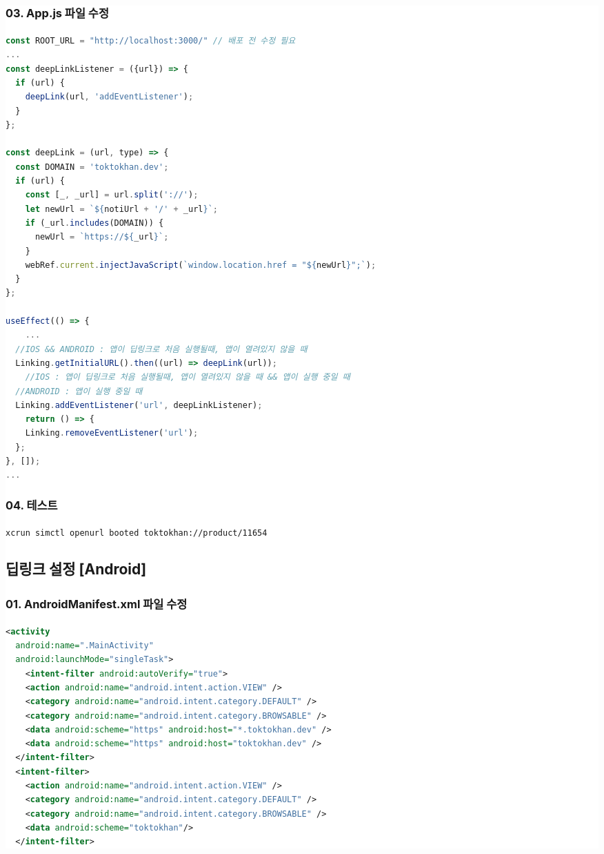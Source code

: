 ### 03. App.js 파일 수정

```jsx
const ROOT_URL = "http://localhost:3000/" // 배포 전 수정 필요
...
const deepLinkListener = ({url}) => {
  if (url) {
    deepLink(url, 'addEventListener');
  }
};

const deepLink = (url, type) => {
  const DOMAIN = 'toktokhan.dev';
  if (url) {
    const [_, _url] = url.split('://');
    let newUrl = `${notiUrl + '/' + _url}`;
    if (_url.includes(DOMAIN)) {
      newUrl = `https://${_url}`;
    }
    webRef.current.injectJavaScript(`window.location.href = "${newUrl}";`);
  }
};

useEffect(() => {
	...
  //IOS && ANDROID : 앱이 딥링크로 처음 실행될때, 앱이 열려있지 않을 때
  Linking.getInitialURL().then((url) => deepLink(url));
	//IOS : 앱이 딥링크로 처음 실행될때, 앱이 열려있지 않을 때 && 앱이 실행 중일 때
  //ANDROID : 앱이 실행 중일 때
  Linking.addEventListener('url', deepLinkListener);
	return () => {
    Linking.removeEventListener('url');
  };
}, []);
...
```

### 04. 테스트

```bash
xcrun simctl openurl booted toktokhan://product/11654
```

## 딥링크 설정 [Android]

### 01. AndroidManifest.xml 파일 수정

```xml
<activity
  android:name=".MainActivity"
  android:launchMode="singleTask">
	<intent-filter android:autoVerify="true">
    <action android:name="android.intent.action.VIEW" />
    <category android:name="android.intent.category.DEFAULT" />
    <category android:name="android.intent.category.BROWSABLE" />
    <data android:scheme="https" android:host="*.toktokhan.dev" />
    <data android:scheme="https" android:host="toktokhan.dev" />
  </intent-filter>
  <intent-filter>
    <action android:name="android.intent.action.VIEW" />
    <category android:name="android.intent.category.DEFAULT" />
    <category android:name="android.intent.category.BROWSABLE" />
    <data android:scheme="toktokhan"/>
  </intent-filter>
```
